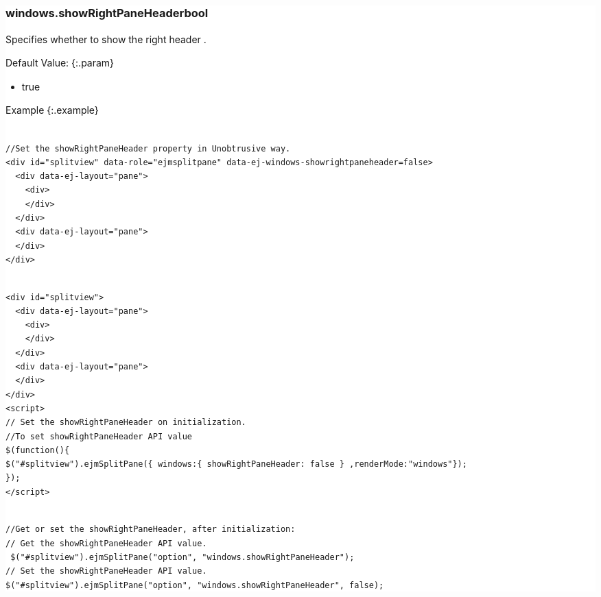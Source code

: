 </pre>



### windows.showRightPaneHeader<span class="type-signature type bool">bool</span>




Specifies whether to show the right header .


Default Value:
{:.param}



* true




Example
{:.example}

<pre class="prettyprint">
<code> 
//Set the showRightPaneHeader property in Unobtrusive way.
&lt;div id="splitview" data-role="ejmsplitpane" data-ej-windows-showrightpaneheader=false&gt;
  &lt;div data-ej-layout="pane"&gt;
    &lt;div&gt;
    &lt;/div&gt;
  &lt;/div&gt;
  &lt;div data-ej-layout="pane"&gt;
  &lt;/div&gt;
&lt;/div&gt;</code>
</pre>
<pre class="prettyprint">
<code> 
&lt;div id="splitview"&gt;
  &lt;div data-ej-layout="pane"&gt;
    &lt;div&gt;
    &lt;/div&gt;
  &lt;/div&gt;
  &lt;div data-ej-layout="pane"&gt;
  &lt;/div&gt;
&lt;/div&gt;
&lt;script&gt; 
// Set the showRightPaneHeader on initialization. 
//To set showRightPaneHeader API value 
$(function(){
$("#splitview").ejmSplitPane({ windows:{ showRightPaneHeader: false } ,renderMode:"windows"});  
});
&lt;/script&gt; </code>
</pre>
<pre class="prettyprint">
<code> 
//Get or set the showRightPaneHeader, after initialization:
// Get the showRightPaneHeader API value.               
 $("#splitview").ejmSplitPane("option", "windows.showRightPaneHeader");                 
// Set the showRightPaneHeader API value.
$("#splitview").ejmSplitPane("option", "windows.showRightPaneHeader", false);                   </code>
</pre>
